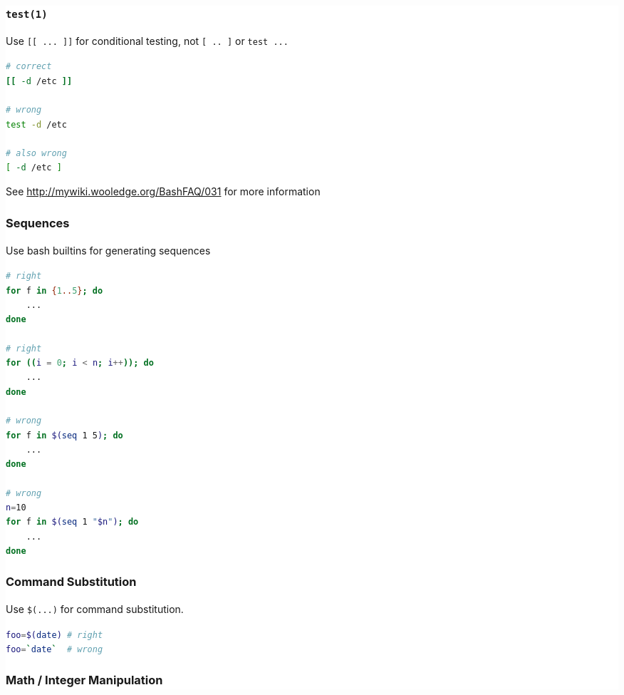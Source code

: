 ### `test(1)`

Use `[[ ... ]]` for conditional testing, not `[ .. ]` or `test ...`

``` bash
# correct
[[ -d /etc ]]

# wrong
test -d /etc

# also wrong
[ -d /etc ]

```
See http://mywiki.wooledge.org/BashFAQ/031 for more information

### Sequences

Use bash builtins for generating sequences
``` bash
# right
for f in {1..5}; do
    ...
done

# right
for ((i = 0; i < n; i++)); do
    ...
done

# wrong
for f in $(seq 1 5); do
    ...
done

# wrong
n=10
for f in $(seq 1 "$n"); do
    ...
done

```

### Command Substitution

Use `$(...)` for command substitution.

``` bash
foo=$(date) # right
foo=`date`  # wrong
```

### Math / Integer Manipulation
